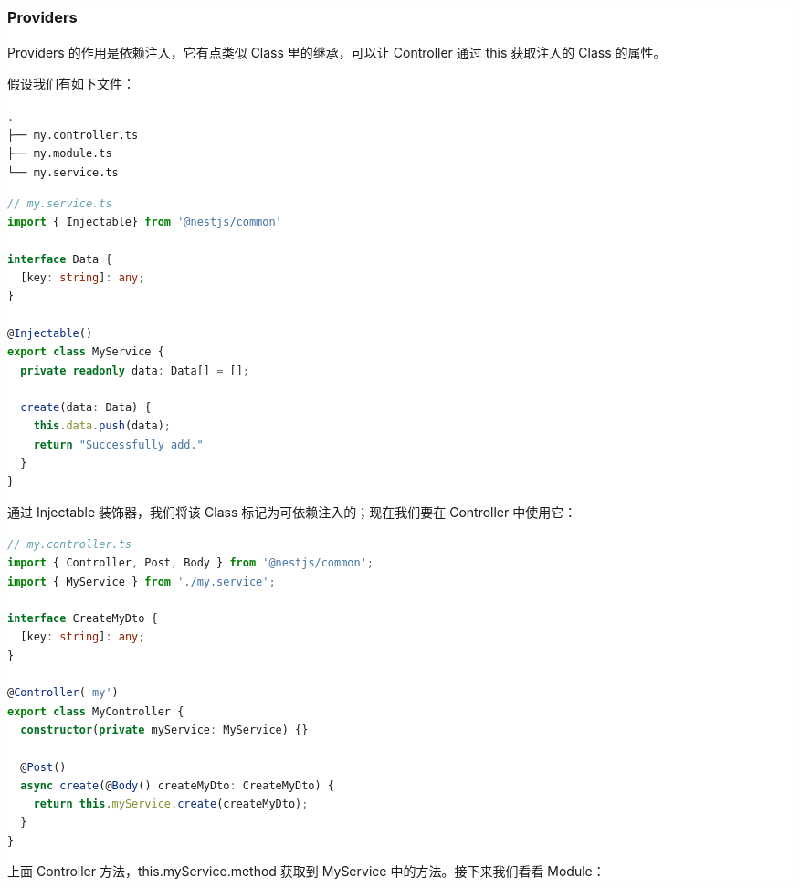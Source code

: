 
### Providers

Providers 的作用是依赖注入，它有点类似 Class 里的继承，可以让 Controller 通过 this 获取注入的 Class 的属性。

假设我们有如下文件：

```sh
.
├── my.controller.ts
├── my.module.ts
└── my.service.ts
```


```ts
// my.service.ts
import { Injectable} from '@nestjs/common'

interface Data {
  [key: string]: any;
}

@Injectable()
export class MyService {
  private readonly data: Data[] = [];

  create(data: Data) {
    this.data.push(data);
    return "Successfully add."
  }
}
```
通过 Injectable 装饰器，我们将该 Class 标记为可依赖注入的；现在我们要在 Controller 中使用它：

```ts
// my.controller.ts
import { Controller, Post, Body } from '@nestjs/common';
import { MyService } from './my.service';

interface CreateMyDto {
  [key: string]: any;
}

@Controller('my')
export class MyController {
  constructor(private myService: MyService) {}

  @Post()
  async create(@Body() createMyDto: CreateMyDto) {
    return this.myService.create(createMyDto);
  }
}
```
上面 Controller 方法，this.myService.method 获取到 MyService 中的方法。接下来我们看看 Module：
